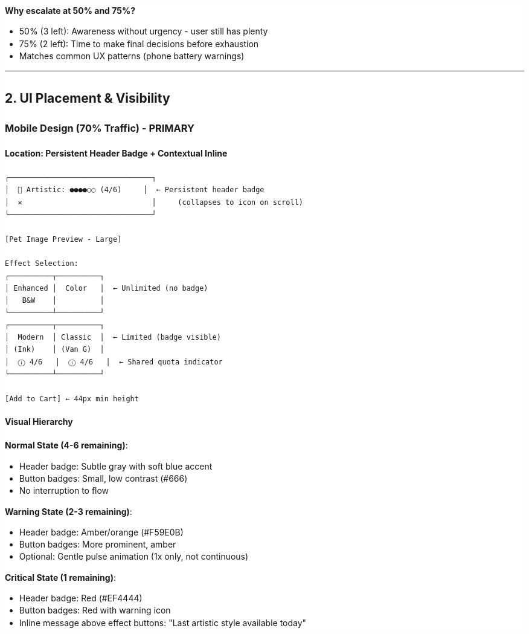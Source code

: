 **Why escalate at 50% and 75%?**
- 50% (3 left): Awareness without urgency - user still has plenty
- 75% (2 left): Time to make final decisions before exhaustion
- Matches common UX patterns (phone battery warnings)

---

## 2. UI Placement & Visibility

### Mobile Design (70% Traffic) - PRIMARY

#### Location: **Persistent Header Badge + Contextual Inline**

```
┌─────────────────────────────────┐
│  🎨 Artistic: ●●●●○○ (4/6)     │  ← Persistent header badge
│  ✕                              │     (collapses to icon on scroll)
└─────────────────────────────────┘

[Pet Image Preview - Large]

Effect Selection:
┌──────────┬──────────┐
│ Enhanced │  Color   │  ← Unlimited (no badge)
│   B&W    │          │
└──────────┴──────────┘
┌──────────┬──────────┐
│  Modern  │ Classic  │  ← Limited (badge visible)
│ (Ink)    │ (Van G)  │
│  ⓘ 4/6   │  ⓘ 4/6   │  ← Shared quota indicator
└──────────┴──────────┘

[Add to Cart] ← 44px min height
```

#### Visual Hierarchy

**Normal State (4-6 remaining)**:
- Header badge: Subtle gray with soft blue accent
- Button badges: Small, low contrast (#666)
- No interruption to flow

**Warning State (2-3 remaining)**:
- Header badge: Amber/orange (#F59E0B)
- Button badges: More prominent, amber
- Optional: Gentle pulse animation (1x only, not continuous)

**Critical State (1 remaining)**:
- Header badge: Red (#EF4444)
- Button badges: Red with warning icon
- Inline message above effect buttons: "Last artistic style available today"

